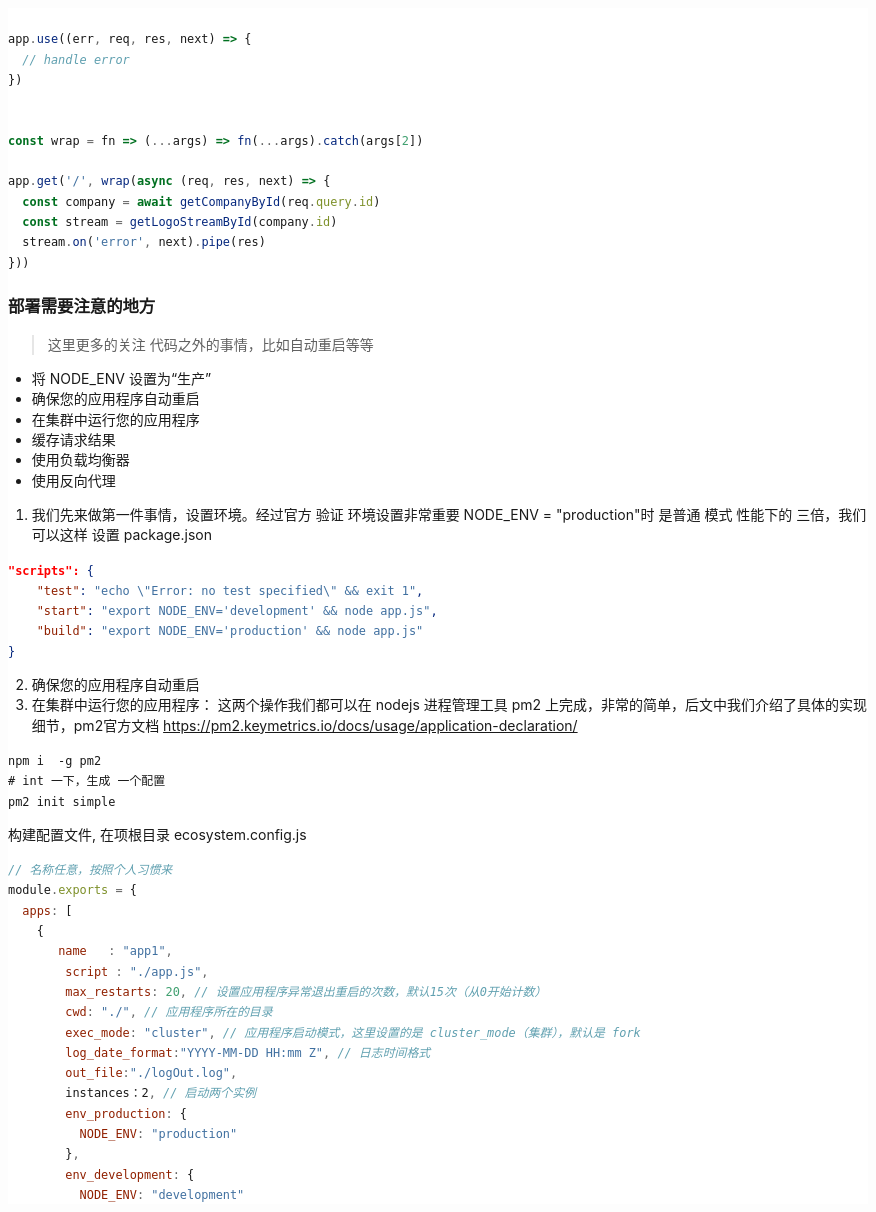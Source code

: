 ```js

app.use((err, req, res, next) => {
  // handle error
})


const wrap = fn => (...args) => fn(...args).catch(args[2])

app.get('/', wrap(async (req, res, next) => {
  const company = await getCompanyById(req.query.id)
  const stream = getLogoStreamById(company.id)
  stream.on('error', next).pipe(res)
}))
```

### 部署需要注意的地方

> 这里更多的关注 代码之外的事情，比如自动重启等等

- 将 NODE_ENV 设置为“生产”
- 确保您的应用程序自动重启
- 在集群中运行您的应用程序
- 缓存请求结果
- 使用负载均衡器
- 使用反向代理

1. 我们先来做第一件事情，设置环境。经过官方 验证 环境设置非常重要 NODE_ENV = "production"时 是普通 模式 性能下的 三倍，我们可以这样 设置 package.json

```json
"scripts": {
    "test": "echo \"Error: no test specified\" && exit 1",
    "start": "export NODE_ENV='development' && node app.js",
    "build": "export NODE_ENV='production' && node app.js"
}
```

2. 确保您的应用程序自动重启
3. 在集群中运行您的应用程序：
这两个操作我们都可以在 nodejs 进程管理工具 pm2 上完成，非常的简单，后文中我们介绍了具体的实现细节，pm2官方文档 <https://pm2.keymetrics.io/docs/usage/application-declaration/>

```shell
npm i  -g pm2
# int 一下，生成 一个配置
pm2 init simple 
```

构建配置文件, 在项根目录 ecosystem.config.js

```js
// 名称任意，按照个人习惯来
module.exports = {
  apps: [
    {
       name   : "app1",
        script : "./app.js",
        max_restarts: 20, // 设置应用程序异常退出重启的次数，默认15次（从0开始计数）
        cwd: "./", // 应用程序所在的目录
        exec_mode: "cluster", // 应用程序启动模式，这里设置的是 cluster_mode（集群），默认是 fork
        log_date_format:"YYYY-MM-DD HH:mm Z", // 日志时间格式
        out_file:"./logOut.log",
        instances：2, // 启动两个实例 
        env_production: {
          NODE_ENV: "production"
        },
        env_development: {
          NODE_ENV: "development"
```
